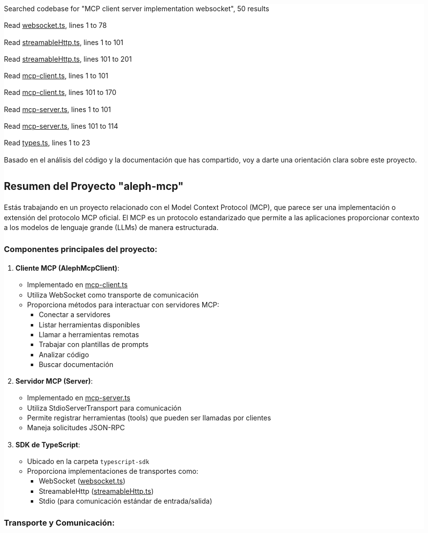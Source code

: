 Searched codebase for "MCP client server implementation websocket", 50 results

Read [websocket.ts](codebase), lines 1 to 78

Read [streamableHttp.ts](codebase), lines 1 to 101

Read [streamableHttp.ts](codebase), lines 101 to 201

Read [mcp-client.ts](codebase), lines 1 to 101

Read [mcp-client.ts](codebase), lines 101 to 170

Read [mcp-server.ts](codebase), lines 1 to 101

Read [mcp-server.ts](codebase), lines 101 to 114

Read [types.ts](codebase), lines 1 to 23

Basado en el análisis del código y la documentación que has compartido, voy a darte una orientación clara sobre este proyecto.

Resumen del Proyecto "aleph-mcp"
--------------------------------

Estás trabajando en un proyecto relacionado con el Model Context Protocol (MCP), que parece ser una implementación o extensión del protocolo MCP oficial. El MCP es un protocolo estandarizado que permite a las aplicaciones proporcionar contexto a los modelos de lenguaje grande (LLMs) de manera estructurada.

### Componentes principales del proyecto:

1.  **Cliente MCP (AlephMcpClient)**:

    -   Implementado en [mcp-client.ts](codebase)
    -   Utiliza WebSocket como transporte de comunicación
    -   Proporciona métodos para interactuar con servidores MCP:
        -   Conectar a servidores
        -   Listar herramientas disponibles
        -   Llamar a herramientas remotas
        -   Trabajar con plantillas de prompts
        -   Analizar código
        -   Buscar documentación
2.  **Servidor MCP (Server)**:

    -   Implementado en [mcp-server.ts](codebase)
    -   Utiliza StdioServerTransport para comunicación
    -   Permite registrar herramientas (tools) que pueden ser llamadas por clientes
    -   Maneja solicitudes JSON-RPC
3.  **SDK de TypeScript**:

    -   Ubicado en la carpeta `typescript-sdk`
    -   Proporciona implementaciones de transportes como:
        -   WebSocket ([websocket.ts](codebase))
        -   StreamableHttp ([streamableHttp.ts](codebase))
        -   Stdio (para comunicación estándar de entrada/salida)

### Transporte y Comunicación:
